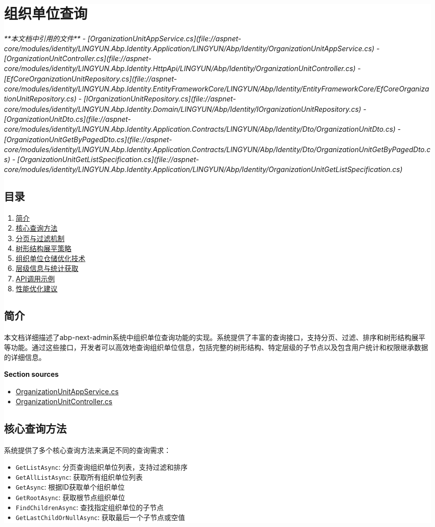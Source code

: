 # 组织单位查询

<cite>
**本文档中引用的文件**
- [OrganizationUnitAppService.cs](file://aspnet-core/modules/identity/LINGYUN.Abp.Identity.Application/LINGYUN/Abp/Identity/OrganizationUnitAppService.cs)
- [OrganizationUnitController.cs](file://aspnet-core/modules/identity/LINGYUN.Abp.Identity.HttpApi/LINGYUN/Abp/Identity/OrganizationUnitController.cs)
- [EfCoreOrganizationUnitRepository.cs](file://aspnet-core/modules/identity/LINGYUN.Abp.Identity.EntityFrameworkCore/LINGYUN/Abp/Identity/EntityFrameworkCore/EfCoreOrganizationUnitRepository.cs)
- [IOrganizationUnitRepository.cs](file://aspnet-core/modules/identity/LINGYUN.Abp.Identity.Domain/LINGYUN/Abp/Identity/IOrganizationUnitRepository.cs)
- [OrganizationUnitDto.cs](file://aspnet-core/modules/identity/LINGYUN.Abp.Identity.Application.Contracts/LINGYUN/Abp/Identity/Dto/OrganizationUnitDto.cs)
- [OrganizationUnitGetByPagedDto.cs](file://aspnet-core/modules/identity/LINGYUN.Abp.Identity.Application.Contracts/LINGYUN/Abp/Identity/Dto/OrganizationUnitGetByPagedDto.cs)
- [OrganizationUnitGetListSpecification.cs](file://aspnet-core/modules/identity/LINGYUN.Abp.Identity.Application/LINGYUN/Abp/Identity/OrganizationUnitGetListSpecification.cs)
</cite>

## 目录
1. [简介](#简介)
2. [核心查询方法](#核心查询方法)
3. [分页与过滤机制](#分页与过滤机制)
4. [树形结构展平策略](#树形结构展平策略)
5. [组织单位仓储优化技术](#组织单位仓储优化技术)
6. [层级信息与统计获取](#层级信息与统计获取)
7. [API调用示例](#api调用示例)
8. [性能优化建议](#性能优化建议)

## 简介
本文档详细描述了abp-next-admin系统中组织单位查询功能的实现。系统提供了丰富的查询接口，支持分页、过滤、排序和树形结构展平等功能。通过这些接口，开发者可以高效地查询组织单位信息，包括完整的树形结构、特定层级的子节点以及包含用户统计和权限继承数据的详细信息。

**Section sources**
- [OrganizationUnitAppService.cs](file://aspnet-core/modules/identity/LINGYUN.Abp.Identity.Application/LINGYUN/Abp/Identity/OrganizationUnitAppService.cs)
- [OrganizationUnitController.cs](file://aspnet-core/modules/identity/LINGYUN.Abp.Identity.HttpApi/LINGYUN/Abp/Identity/OrganizationUnitController.cs)

## 核心查询方法
系统提供了多个核心查询方法来满足不同的查询需求：

- `GetListAsync`: 分页查询组织单位列表，支持过滤和排序
- `GetAllListAsync`: 获取所有组织单位列表
- `GetAsync`: 根据ID获取单个组织单位
- `GetRootAsync`: 获取根节点组织单位
- `FindChildrenAsync`: 查找指定组织单位的子节点
- `GetLastChildOrNullAsync`: 获取最后一个子节点或空值
